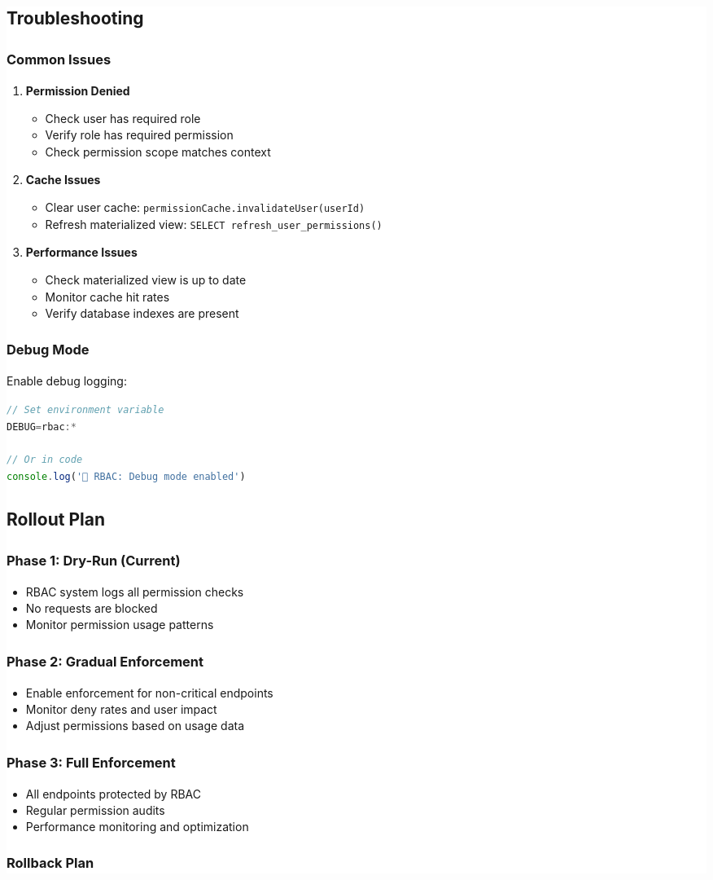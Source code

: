 ## Troubleshooting

### Common Issues

1. **Permission Denied**
   - Check user has required role
   - Verify role has required permission
   - Check permission scope matches context

2. **Cache Issues**
   - Clear user cache: `permissionCache.invalidateUser(userId)`
   - Refresh materialized view: `SELECT refresh_user_permissions()`

3. **Performance Issues**
   - Check materialized view is up to date
   - Monitor cache hit rates
   - Verify database indexes are present

### Debug Mode

Enable debug logging:

```typescript
// Set environment variable
DEBUG=rbac:*

// Or in code
console.log('🔐 RBAC: Debug mode enabled')
```

## Rollout Plan

### Phase 1: Dry-Run (Current)

- RBAC system logs all permission checks
- No requests are blocked
- Monitor permission usage patterns

### Phase 2: Gradual Enforcement

- Enable enforcement for non-critical endpoints
- Monitor deny rates and user impact
- Adjust permissions based on usage data

### Phase 3: Full Enforcement

- All endpoints protected by RBAC
- Regular permission audits
- Performance monitoring and optimization

### Rollback Plan
